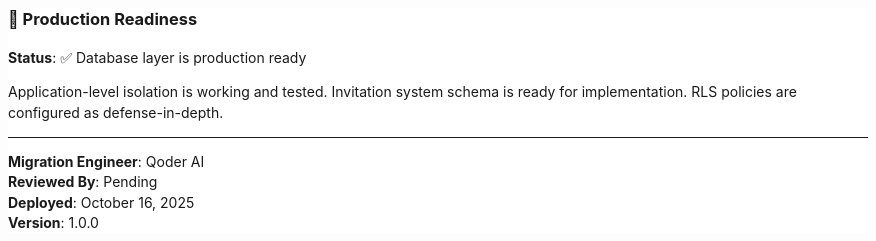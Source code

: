 ### 🎯 Production Readiness
**Status**: ✅ Database layer is production ready

Application-level isolation is working and tested. Invitation system schema is ready for implementation. RLS policies are configured as defense-in-depth.

---

**Migration Engineer**: Qoder AI  
**Reviewed By**: Pending  
**Deployed**: October 16, 2025  
**Version**: 1.0.0
